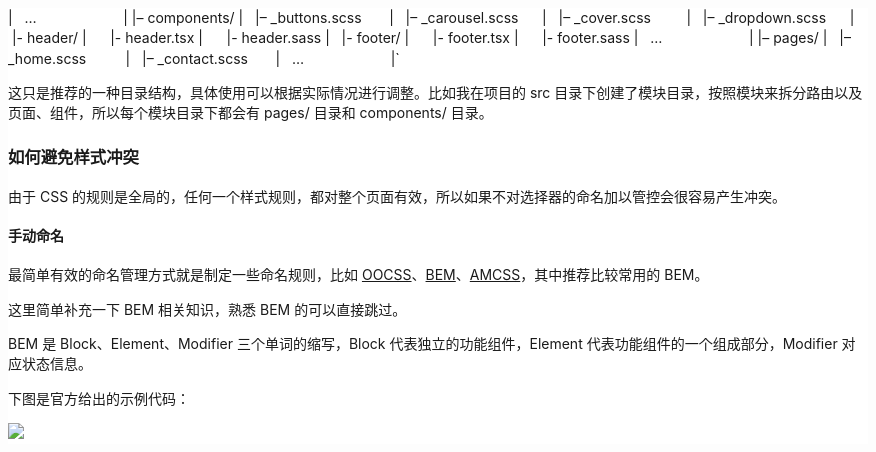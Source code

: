 |   …                     
|
|– components/
|   |– _buttons.scss      
|   |– _carousel.scss     
|   |– _cover.scss        
|   |– _dropdown.scss     
|   |- header/
|      |- header.tsx
|      |- header.sass
|   |- footer/
|      |- footer.tsx
|      |- footer.sass
|   …                     
|
|– pages/
|   |– _home.scss         
|   |– _contact.scss      
|   …                     
|` 

这只是推荐的一种目录结构，具体使用可以根据实际情况进行调整。比如我在项目的 src 目录下创建了模块目录，按照模块来拆分路由以及页面、组件，所以每个模块目录下都会有 pages/ 目录和 components/ 目录。

### 如何避免样式冲突

由于 CSS 的规则是全局的，任何一个样式规则，都对整个页面有效，所以如果不对选择器的命名加以管控会很容易产生冲突。

#### 手动命名

最简单有效的命名管理方式就是制定一些命名规则，比如 [OOCSS](http://oocss.org/)、[BEM](http://getbem.com/)、[AMCSS](https://amcss.github.io/)，其中推荐比较常用的 BEM。

这里简单补充一下 BEM 相关知识，熟悉 BEM 的可以直接跳过。

BEM 是 Block、Element、Modifier 三个单词的缩写，Block 代表独立的功能组件，Element 代表功能组件的一个组成部分，Modifier 对应状态信息。

下图是官方给出的示例代码：

![](https://s0.lgstatic.com/i/image/M00/11/1E/CgqCHl7Lg5qAeYYDAAA8eZ2PEKM297.png)
